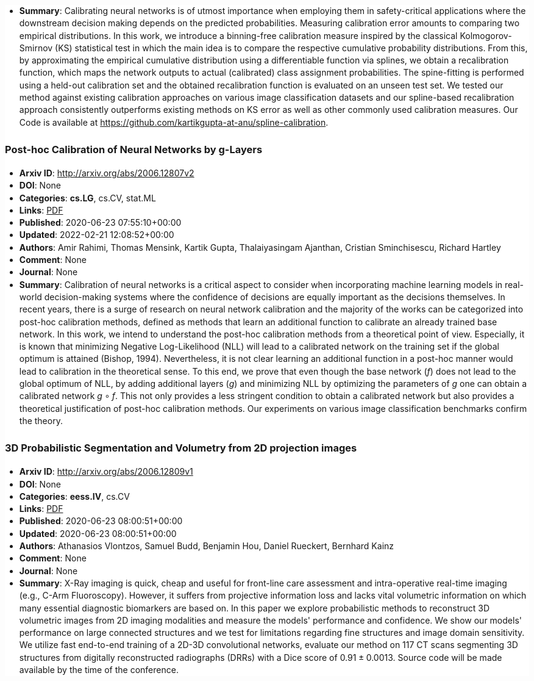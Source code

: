 - **Summary**: Calibrating neural networks is of utmost importance when employing them in safety-critical applications where the downstream decision making depends on the predicted probabilities. Measuring calibration error amounts to comparing two empirical distributions. In this work, we introduce a binning-free calibration measure inspired by the classical Kolmogorov-Smirnov (KS) statistical test in which the main idea is to compare the respective cumulative probability distributions. From this, by approximating the empirical cumulative distribution using a differentiable function via splines, we obtain a recalibration function, which maps the network outputs to actual (calibrated) class assignment probabilities. The spine-fitting is performed using a held-out calibration set and the obtained recalibration function is evaluated on an unseen test set. We tested our method against existing calibration approaches on various image classification datasets and our spline-based recalibration approach consistently outperforms existing methods on KS error as well as other commonly used calibration measures. Our Code is available at https://github.com/kartikgupta-at-anu/spline-calibration.



### Post-hoc Calibration of Neural Networks by g-Layers
- **Arxiv ID**: http://arxiv.org/abs/2006.12807v2
- **DOI**: None
- **Categories**: **cs.LG**, cs.CV, stat.ML
- **Links**: [PDF](http://arxiv.org/pdf/2006.12807v2)
- **Published**: 2020-06-23 07:55:10+00:00
- **Updated**: 2022-02-21 12:08:52+00:00
- **Authors**: Amir Rahimi, Thomas Mensink, Kartik Gupta, Thalaiyasingam Ajanthan, Cristian Sminchisescu, Richard Hartley
- **Comment**: None
- **Journal**: None
- **Summary**: Calibration of neural networks is a critical aspect to consider when incorporating machine learning models in real-world decision-making systems where the confidence of decisions are equally important as the decisions themselves. In recent years, there is a surge of research on neural network calibration and the majority of the works can be categorized into post-hoc calibration methods, defined as methods that learn an additional function to calibrate an already trained base network. In this work, we intend to understand the post-hoc calibration methods from a theoretical point of view. Especially, it is known that minimizing Negative Log-Likelihood (NLL) will lead to a calibrated network on the training set if the global optimum is attained (Bishop, 1994). Nevertheless, it is not clear learning an additional function in a post-hoc manner would lead to calibration in the theoretical sense. To this end, we prove that even though the base network ($f$) does not lead to the global optimum of NLL, by adding additional layers ($g$) and minimizing NLL by optimizing the parameters of $g$ one can obtain a calibrated network $g \circ f$. This not only provides a less stringent condition to obtain a calibrated network but also provides a theoretical justification of post-hoc calibration methods. Our experiments on various image classification benchmarks confirm the theory.



### 3D Probabilistic Segmentation and Volumetry from 2D projection images
- **Arxiv ID**: http://arxiv.org/abs/2006.12809v1
- **DOI**: None
- **Categories**: **eess.IV**, cs.CV
- **Links**: [PDF](http://arxiv.org/pdf/2006.12809v1)
- **Published**: 2020-06-23 08:00:51+00:00
- **Updated**: 2020-06-23 08:00:51+00:00
- **Authors**: Athanasios Vlontzos, Samuel Budd, Benjamin Hou, Daniel Rueckert, Bernhard Kainz
- **Comment**: None
- **Journal**: None
- **Summary**: X-Ray imaging is quick, cheap and useful for front-line care assessment and intra-operative real-time imaging (e.g., C-Arm Fluoroscopy). However, it suffers from projective information loss and lacks vital volumetric information on which many essential diagnostic biomarkers are based on. In this paper we explore probabilistic methods to reconstruct 3D volumetric images from 2D imaging modalities and measure the models' performance and confidence. We show our models' performance on large connected structures and we test for limitations regarding fine structures and image domain sensitivity. We utilize fast end-to-end training of a 2D-3D convolutional networks, evaluate our method on 117 CT scans segmenting 3D structures from digitally reconstructed radiographs (DRRs) with a Dice score of $0.91 \pm 0.0013$. Source code will be made available by the time of the conference.